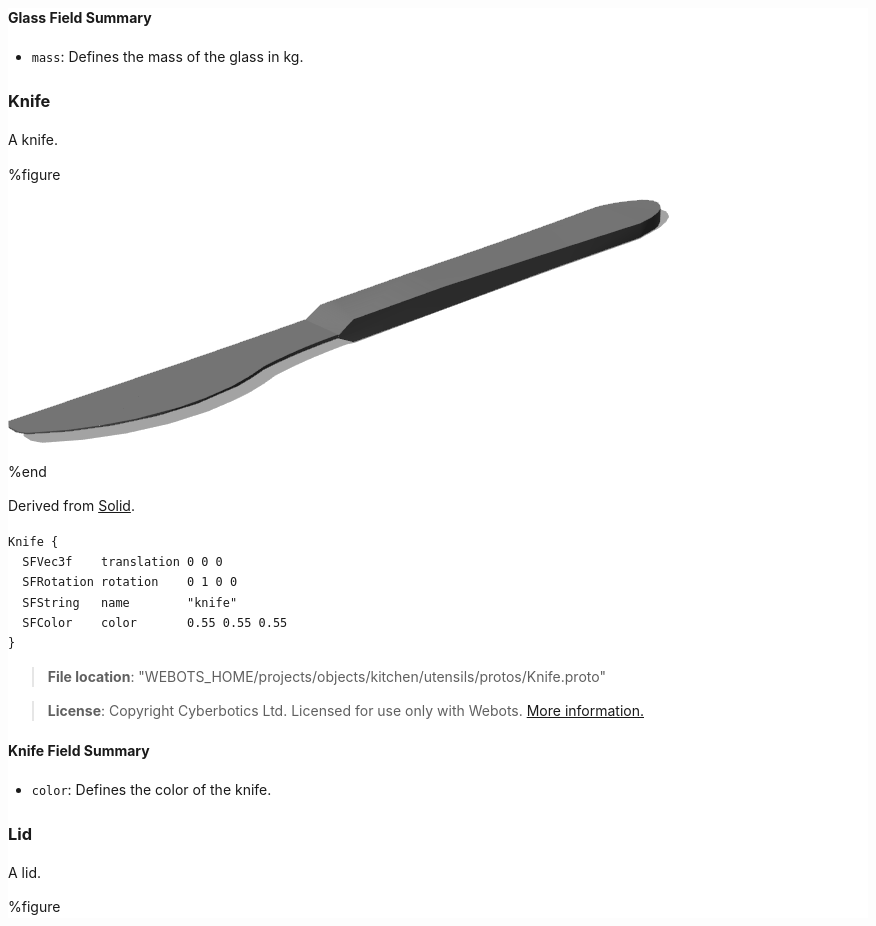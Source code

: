 #### Glass Field Summary

- `mass`: Defines the mass of the glass in kg.

### Knife

A knife.

%figure

![Knife](images/objects/utensils/Knife/model.png)

%end

Derived from [Solid](../reference/solid.md).

```
Knife {
  SFVec3f    translation 0 0 0
  SFRotation rotation    0 1 0 0
  SFString   name        "knife"
  SFColor    color       0.55 0.55 0.55
}
```

> **File location**: "WEBOTS\_HOME/projects/objects/kitchen/utensils/protos/Knife.proto"

> **License**: Copyright Cyberbotics Ltd. Licensed for use only with Webots.
[More information.](https://cyberbotics.com/webots_assets_license)

#### Knife Field Summary

- `color`: Defines the color of the knife.

### Lid

A lid.

%figure
